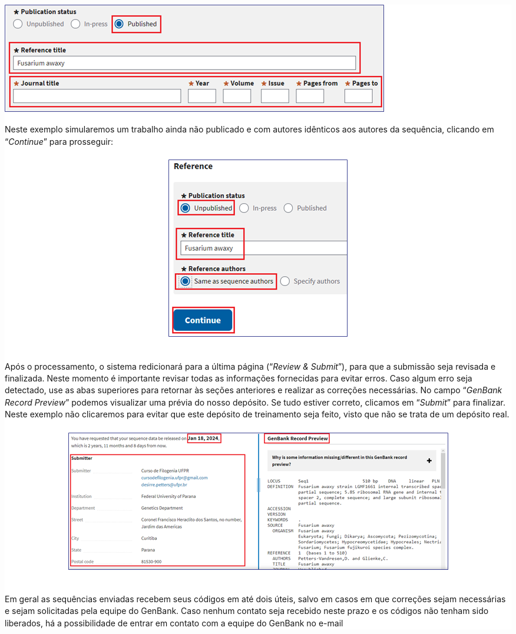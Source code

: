 <img src="https://raw.githubusercontent.com/desirrepetters/cursodefilogenia.ufpr/master/userguide/content/pt-br/docs/praticas/img/aula_10/aula_10_20.png" alt="Campo Reference authors na aba References do Submission Portal para dados publicados" align="center">
</center>
<br><br>
Neste exemplo simularemos um trabalho ainda não publicado e com autores idênticos aos autores da sequência, clicando em “<i>Continue</i>” para prosseguir:
<br><br>
<center>
<img src="https://raw.githubusercontent.com/desirrepetters/cursodefilogenia.ufpr/master/userguide/content/pt-br/docs/praticas/img/aula_10/aula_10_21.png" alt="Campo Reference authors na aba References do Submission Portal para dados não-publicados" align="center">
</center>
<br><br>
Após o processamento, o sistema redicionará para a última página (“<i>Review & Submit</i>”), para que a submissão seja revisada e finalizada. Neste momento é importante revisar todas as informações fornecidas para evitar erros. Caso algum erro seja detectado, use as abas superiores para retornar às seções anteriores e realizar as correções necessárias. No campo “<i>GenBank Record Preview</i>” podemos visualizar uma prévia do nosso depósito. Se tudo estiver correto, clicamos em “<i>Submit</i>” para finalizar. Neste exemplo não clicaremos para evitar que este depósito de treinamento seja feito, visto que não se trata de um depósito real. 
<br><br>
<center>
<img src="https://raw.githubusercontent.com/desirrepetters/cursodefilogenia.ufpr/master/userguide/content/pt-br/docs/praticas/img/aula_10/aula_10_22.png" alt="Campo GenBank Record Preview na aba Review & Submit do Submission Portal" align="center">
</center>
<br><br>
Em geral as sequências enviadas recebem seus códigos em até dois úteis, salvo em casos em que correções sejam necessárias e sejam solicitadas pela equipe do GenBank. Caso nenhum contato seja recebido neste prazo e os códigos não tenham sido liberados, há a possibilidade de entrar em contato com a equipe do GenBank no e-mail 
